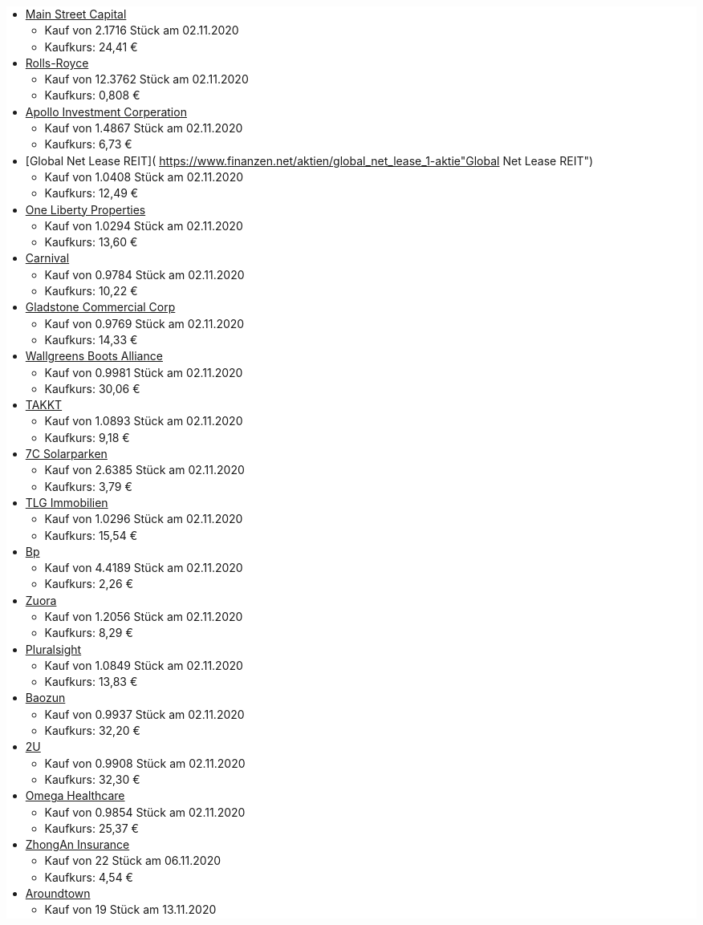 - [Main Street Capital](https://www.finanzen.net/aktien/main_street_capital-aktie "Main Street Capital")
  - Kauf von 2.1716 Stück am 02.11.2020
  - Kaufkurs: 24,41 €
- [Rolls-Royce](https://www.finanzen.net/aktien/rolls-royce-aktie "Rolls-Royce")
  - Kauf von 12.3762 Stück am 02.11.2020
  - Kaufkurs: 0,808 €
- [Apollo Investment Corperation](https://www.finanzen.net/aktien/apollo_investment_2-aktie "Apollo Investment Corperation")
  - Kauf von 1.4867 Stück am 02.11.2020
  - Kaufkurs: 6,73 €
- [Global Net Lease REIT]( https://www.finanzen.net/aktien/global_net_lease_1-aktie"Global Net Lease REIT")
  - Kauf von 1.0408 Stück am 02.11.2020
  - Kaufkurs: 12,49 €
- [One Liberty Properties](https://www.finanzen.net/aktien/one_liberty_properties-aktie "One Liberty Properties")
  - Kauf von 1.0294 Stück am 02.11.2020
  - Kaufkurs: 13,60 €
- [Carnival](https://www.finanzen.net/aktien/carnival-aktie "Carnival")
  - Kauf von 0.9784 Stück am 02.11.2020
  - Kaufkurs: 10,22 €
- [Gladstone Commercial Corp](https://www.finanzen.net/aktien/gladstone_commercial-aktie "Gladstone Commercial Corp")
  - Kauf von 0.9769 Stück am 02.11.2020
  - Kaufkurs: 14,33 €
- [Wallgreens Boots Alliance](https://www.finanzen.net/aktien/walgreens_boots_alliance-aktie "Wallgreens Boots Alliance")
  - Kauf von 0.9981 Stück am 02.11.2020
  - Kaufkurs: 30,06 €
- [TAKKT](https://www.finanzen.net/aktien/takkt-aktie "TAKKT")
  - Kauf von 1.0893 Stück am 02.11.2020
  - Kaufkurs: 9,18 €
- [7C Solarparken](https://www.finanzen.net/aktien/7c_solarparken-aktie "7C Solarparken")
  - Kauf von 2.6385 Stück am 02.11.2020
  - Kaufkurs: 3,79 €
- [TLG Immobilien](https://www.finanzen.net/aktien/tlg_immobilien-aktie "TLG Immobilien")
  - Kauf von 1.0296 Stück am 02.11.2020
  - Kaufkurs: 15,54 €
- [Bp](https://www.finanzen.net/aktien/bp_1-aktie "Bp")
  - Kauf von 4.4189 Stück am 02.11.2020
  - Kaufkurs: 2,26 €
- [Zuora](https://www.finanzen.net/aktien/zuora-aktie "Zuora")
  - Kauf von 1.2056 Stück am 02.11.2020
  - Kaufkurs: 8,29 €
- [Pluralsight](https://www.finanzen.net/aktien/pluralsight_a-aktie "Pluralsight")
  - Kauf von 1.0849 Stück am 02.11.2020
  - Kaufkurs: 13,83 €
- [Baozun](https://www.finanzen.net/aktien/baozu_a-aktie "Baozun")
  - Kauf von 0.9937 Stück am 02.11.2020
  - Kaufkurs: 32,20 €
- [2U](https://www.finanzen.net/aktien/2u-aktie "2U")
  - Kauf von 0.9908 Stück am 02.11.2020
  - Kaufkurs: 32,30 €
- [Omega Healthcare](https://www.finanzen.net/aktien/Omega_Healthcare_Investors-Aktie "Omega Healthcare")
  - Kauf von 0.9854 Stück am 02.11.2020
  - Kaufkurs: 25,37 €
- [ZhongAn Insurance](https://www.finanzen.net/aktien/zhongan_online_p_c_insurance-aktie "ZhongAn Insurance")
  - Kauf von 22 Stück am 06.11.2020
  - Kaufkurs: 4,54 €
- [Aroundtown](https://www.finanzen.net/aktien/aroundtown-aktie "Aroundtown")
  - Kauf von 19 Stück am 13.11.2020